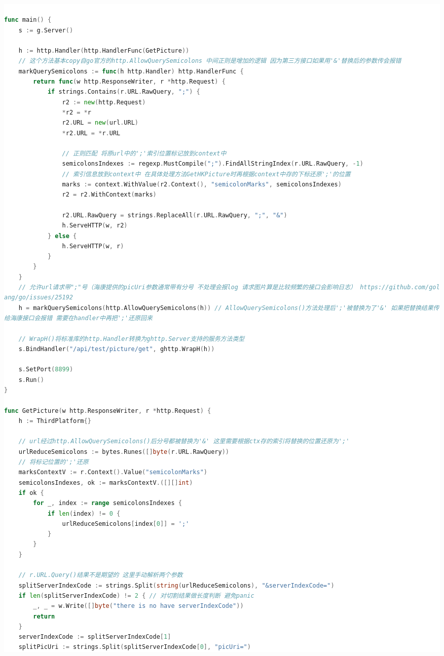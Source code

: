 ```go

func main() {
	s := g.Server()

	h := http.Handler(http.HandlerFunc(GetPicture))
	// 这个方法基本copy自go官方的http.AllowQuerySemicolons 中间正则是增加的逻辑 因为第三方接口如果用'&'替换后的参数传会报错
	markQuerySemicolons := func(h http.Handler) http.HandlerFunc {
		return func(w http.ResponseWriter, r *http.Request) {
			if strings.Contains(r.URL.RawQuery, ";") {
				r2 := new(http.Request)
				*r2 = *r
				r2.URL = new(url.URL)
				*r2.URL = *r.URL

				// 正则匹配 将原url中的';'索引位置标记放到context中
				semicolonsIndexes := regexp.MustCompile(";").FindAllStringIndex(r.URL.RawQuery, -1)
				// 索引信息放到context中 在具体处理方法GetHKPicture时再根据context中存的下标还原';'的位置
				marks := context.WithValue(r2.Context(), "semicolonMarks", semicolonsIndexes)
				r2 = r2.WithContext(marks)

				r2.URL.RawQuery = strings.ReplaceAll(r.URL.RawQuery, ";", "&")
				h.ServeHTTP(w, r2)
			} else {
				h.ServeHTTP(w, r)
			}
		}
	}
	// 允许url请求带";"号（海康提供的picUri参数通常带有分号 不处理会报log 请求图片算是比较频繁的接口会影响日志） https://github.com/golang/go/issues/25192
	h = markQuerySemicolons(http.AllowQuerySemicolons(h)) // AllowQuerySemicolons()方法处理后';'被替换为了'&' 如果把替换结果传给海康接口会报错 需要在handler中再把';'还原回来

	// WrapH()将标准库的http.Handler转换为ghttp.Server支持的服务方法类型
	s.BindHandler("/api/test/picture/get", ghttp.WrapH(h))

	s.SetPort(8899)
	s.Run()
}

func GetPicture(w http.ResponseWriter, r *http.Request) {
	h := ThirdPlatform{}

	// url经过http.AllowQuerySemicolons()后分号都被替换为'&' 这里需要根据ctx存的索引将替换的位置还原为';'
	urlReduceSemicolons := bytes.Runes([]byte(r.URL.RawQuery))
	// 将标记位置的';'还原
	marksContextV := r.Context().Value("semicolonMarks")
	semicolonsIndexes, ok := marksContextV.([][]int)
	if ok {
		for _, index := range semicolonsIndexes {
			if len(index) != 0 {
				urlReduceSemicolons[index[0]] = ';'
			}
		}
	}

	// r.URL.Query()结果不是期望的 这里手动解析两个参数
	splitServerIndexCode := strings.Split(string(urlReduceSemicolons), "&serverIndexCode=")
	if len(splitServerIndexCode) != 2 { // 对切割结果做长度判断 避免panic
		_, _ = w.Write([]byte("there is no have serverIndexCode"))
		return
	}
	serverIndexCode := splitServerIndexCode[1]
	splitPicUri := strings.Split(splitServerIndexCode[0], "picUri=")
```